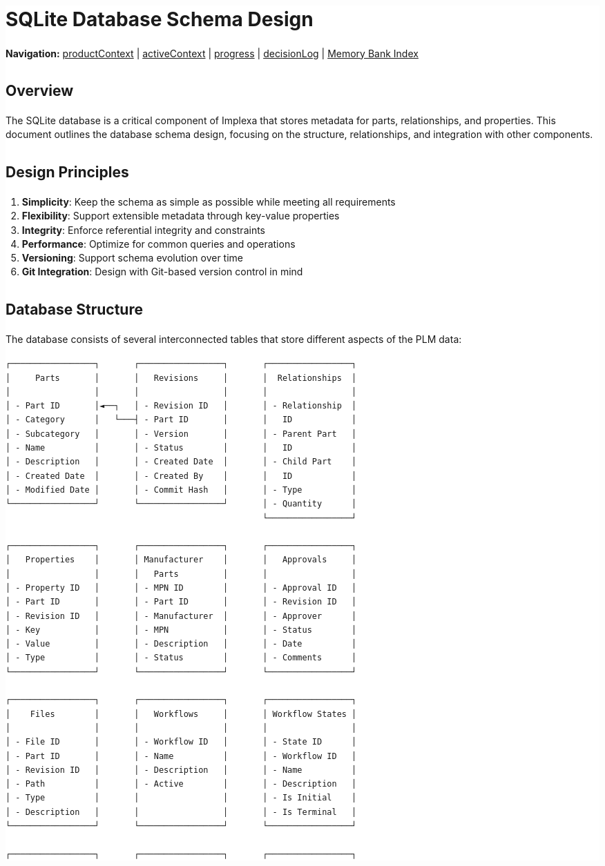 # SQLite Database Schema Design

**Navigation:** [productContext](./productContext.md) | [activeContext](./activeContext.md) | [progress](./progress.md) | [decisionLog](./decisionLog.md) | [Memory Bank Index](./memory-bank-index.md)

## Overview

The SQLite database is a critical component of Implexa that stores metadata for parts, relationships, and properties. This document outlines the database schema design, focusing on the structure, relationships, and integration with other components.

## Design Principles

1. **Simplicity**: Keep the schema as simple as possible while meeting all requirements
2. **Flexibility**: Support extensible metadata through key-value properties
3. **Integrity**: Enforce referential integrity and constraints
4. **Performance**: Optimize for common queries and operations
5. **Versioning**: Support schema evolution over time
6. **Git Integration**: Design with Git-based version control in mind

## Database Structure

The database consists of several interconnected tables that store different aspects of the PLM data:

```
┌─────────────────┐       ┌─────────────────┐       ┌─────────────────┐
│     Parts       │       │   Revisions     │       │  Relationships  │
│                 │       │                 │       │                 │
│ - Part ID       │◄──┐   │ - Revision ID   │       │ - Relationship  │
│ - Category      │   └───┤ - Part ID       │       │   ID            │
│ - Subcategory   │       │ - Version       │       │ - Parent Part   │
│ - Name          │       │ - Status        │       │   ID            │
│ - Description   │       │ - Created Date  │       │ - Child Part    │
│ - Created Date  │       │ - Created By    │       │   ID            │
│ - Modified Date │       │ - Commit Hash   │       │ - Type          │
└─────────────────┘       └─────────────────┘       │ - Quantity      │
                                                    └─────────────────┘
                                                    
┌─────────────────┐       ┌─────────────────┐       ┌─────────────────┐
│   Properties    │       │ Manufacturer    │       │   Approvals     │
│                 │       │   Parts         │       │                 │
│ - Property ID   │       │ - MPN ID        │       │ - Approval ID   │
│ - Part ID       │       │ - Part ID       │       │ - Revision ID   │
│ - Revision ID   │       │ - Manufacturer  │       │ - Approver      │
│ - Key           │       │ - MPN           │       │ - Status        │
│ - Value         │       │ - Description   │       │ - Date          │
│ - Type          │       │ - Status        │       │ - Comments      │
└─────────────────┘       └─────────────────┘       └─────────────────┘

┌─────────────────┐       ┌─────────────────┐       ┌─────────────────┐
│    Files        │       │   Workflows     │       │ Workflow States │
│                 │       │                 │       │                 │
│ - File ID       │       │ - Workflow ID   │       │ - State ID      │
│ - Part ID       │       │ - Name          │       │ - Workflow ID   │
│ - Revision ID   │       │ - Description   │       │ - Name          │
│ - Path          │       │ - Active        │       │ - Description   │
│ - Type          │       │                 │       │ - Is Initial    │
│ - Description   │       │                 │       │ - Is Terminal   │
└─────────────────┘       └─────────────────┘       └─────────────────┘

┌─────────────────┐       ┌─────────────────┐       ┌─────────────────┐
```
